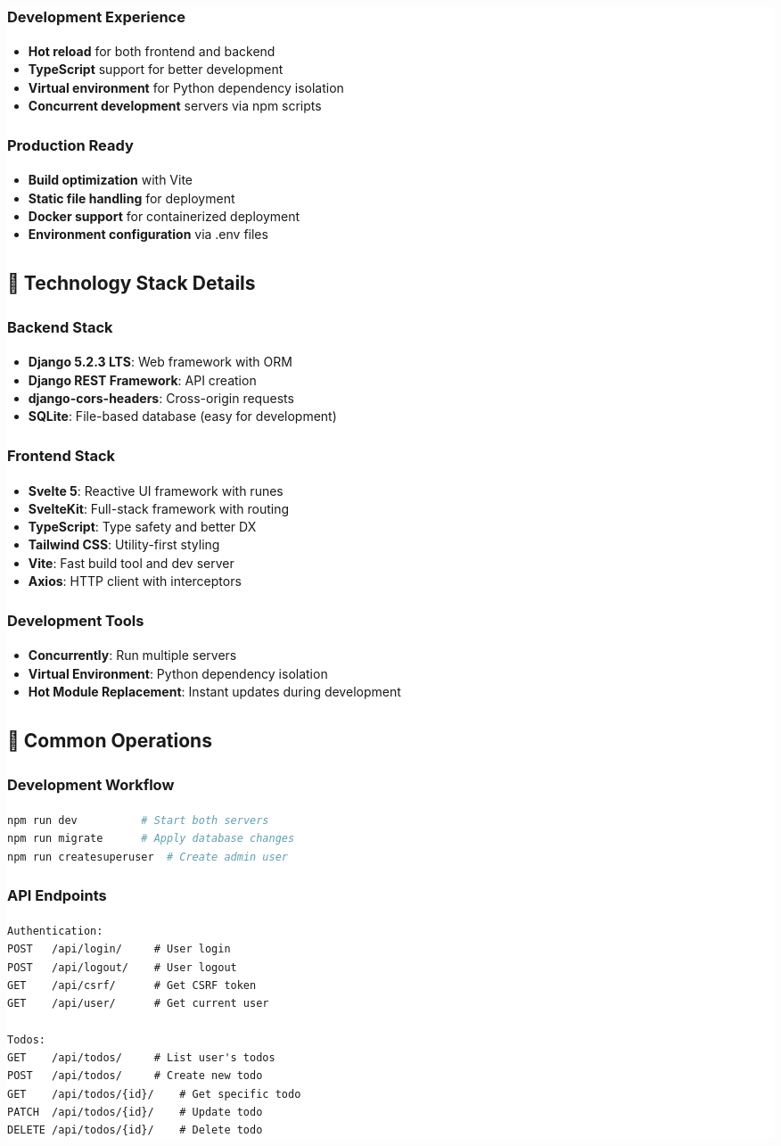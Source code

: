 ### **Development Experience**
- **Hot reload** for both frontend and backend
- **TypeScript** support for better development
- **Virtual environment** for Python dependency isolation
- **Concurrent development** servers via npm scripts

### **Production Ready**
- **Build optimization** with Vite
- **Static file handling** for deployment
- **Docker support** for containerized deployment
- **Environment configuration** via .env files

## 🔧 **Technology Stack Details**

### **Backend Stack**
- **Django 5.2.3 LTS**: Web framework with ORM
- **Django REST Framework**: API creation
- **django-cors-headers**: Cross-origin requests
- **SQLite**: File-based database (easy for development)

### **Frontend Stack**
- **Svelte 5**: Reactive UI framework with runes
- **SvelteKit**: Full-stack framework with routing
- **TypeScript**: Type safety and better DX
- **Tailwind CSS**: Utility-first styling
- **Vite**: Fast build tool and dev server
- **Axios**: HTTP client with interceptors

### **Development Tools**
- **Concurrently**: Run multiple servers
- **Virtual Environment**: Python dependency isolation
- **Hot Module Replacement**: Instant updates during development

## 🚀 **Common Operations**

### **Development Workflow**
```bash
npm run dev          # Start both servers
npm run migrate      # Apply database changes
npm run createsuperuser  # Create admin user
```

### **API Endpoints**
```
Authentication:
POST   /api/login/     # User login
POST   /api/logout/    # User logout
GET    /api/csrf/      # Get CSRF token
GET    /api/user/      # Get current user

Todos:
GET    /api/todos/     # List user's todos
POST   /api/todos/     # Create new todo
GET    /api/todos/{id}/    # Get specific todo
PATCH  /api/todos/{id}/    # Update todo
DELETE /api/todos/{id}/    # Delete todo
```

